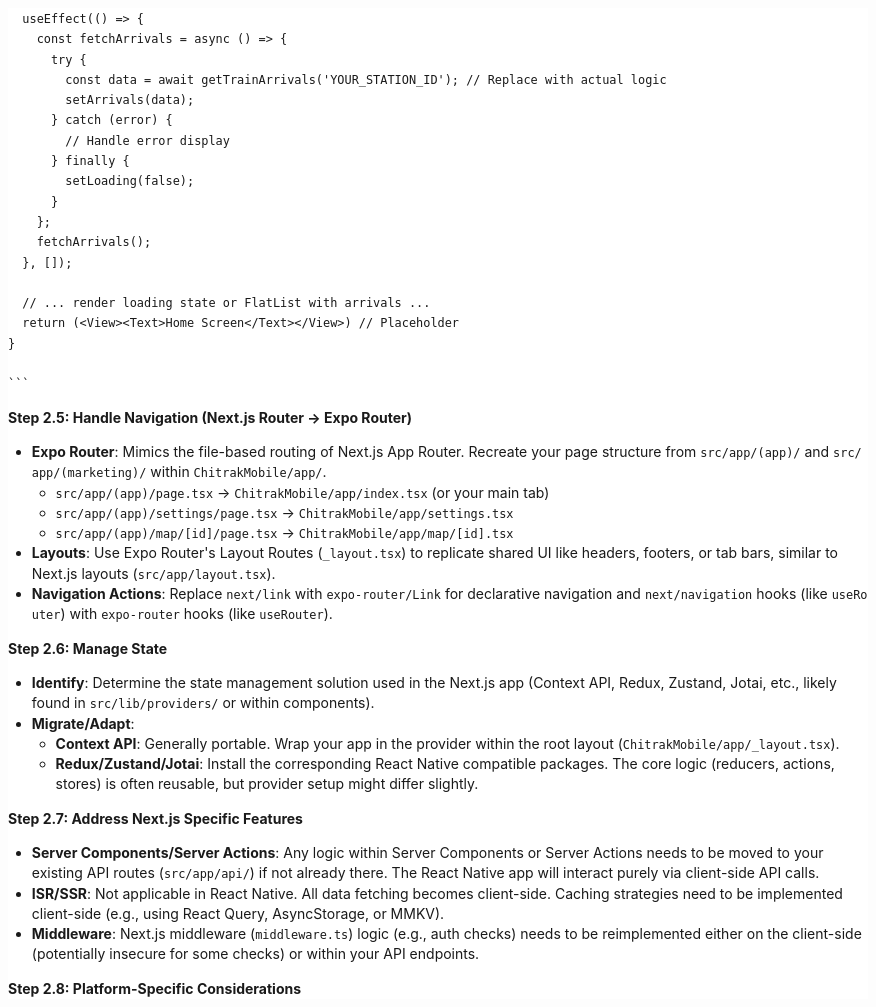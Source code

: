       useEffect(() => {
        const fetchArrivals = async () => {
          try {
            const data = await getTrainArrivals('YOUR_STATION_ID'); // Replace with actual logic
            setArrivals(data);
          } catch (error) {
            // Handle error display
          } finally {
            setLoading(false);
          }
        };
        fetchArrivals();
      }, []);
    
      // ... render loading state or FlatList with arrivals ...
      return (<View><Text>Home Screen</Text></View>) // Placeholder
    }
    
    ```
    

**Step 2.5: Handle Navigation (Next.js Router -> Expo Router)**

- **Expo Router**: Mimics the file-based routing of Next.js App Router. Recreate your page structure from `src/app/(app)/` and `src/app/(marketing)/` within `ChitrakMobile/app/`.
    - `src/app/(app)/page.tsx` -> `ChitrakMobile/app/index.tsx` (or your main tab)
    - `src/app/(app)/settings/page.tsx` -> `ChitrakMobile/app/settings.tsx`
    - `src/app/(app)/map/[id]/page.tsx` -> `ChitrakMobile/app/map/[id].tsx`
- **Layouts**: Use Expo Router's Layout Routes (`_layout.tsx`) to replicate shared UI like headers, footers, or tab bars, similar to Next.js layouts (`src/app/layout.tsx`).
- **Navigation Actions**: Replace `next/link` with `expo-router/Link` for declarative navigation and `next/navigation` hooks (like `useRouter`) with `expo-router` hooks (like `useRouter`).

**Step 2.6: Manage State**

- **Identify**: Determine the state management solution used in the Next.js app (Context API, Redux, Zustand, Jotai, etc., likely found in `src/lib/providers/` or within components).
- **Migrate/Adapt**:
    - **Context API**: Generally portable. Wrap your app in the provider within the root layout (`ChitrakMobile/app/_layout.tsx`).
    - **Redux/Zustand/Jotai**: Install the corresponding React Native compatible packages. The core logic (reducers, actions, stores) is often reusable, but provider setup might differ slightly.

**Step 2.7: Address Next.js Specific Features**

- **Server Components/Server Actions**: Any logic within Server Components or Server Actions needs to be moved to your existing API routes (`src/app/api/`) if not already there. The React Native app will interact purely via client-side API calls.
- **ISR/SSR**: Not applicable in React Native. All data fetching becomes client-side. Caching strategies need to be implemented client-side (e.g., using React Query, AsyncStorage, or MMKV).
- **Middleware**: Next.js middleware (`middleware.ts`) logic (e.g., auth checks) needs to be reimplemented either on the client-side (potentially insecure for some checks) or within your API endpoints.

**Step 2.8: Platform-Specific Considerations**
